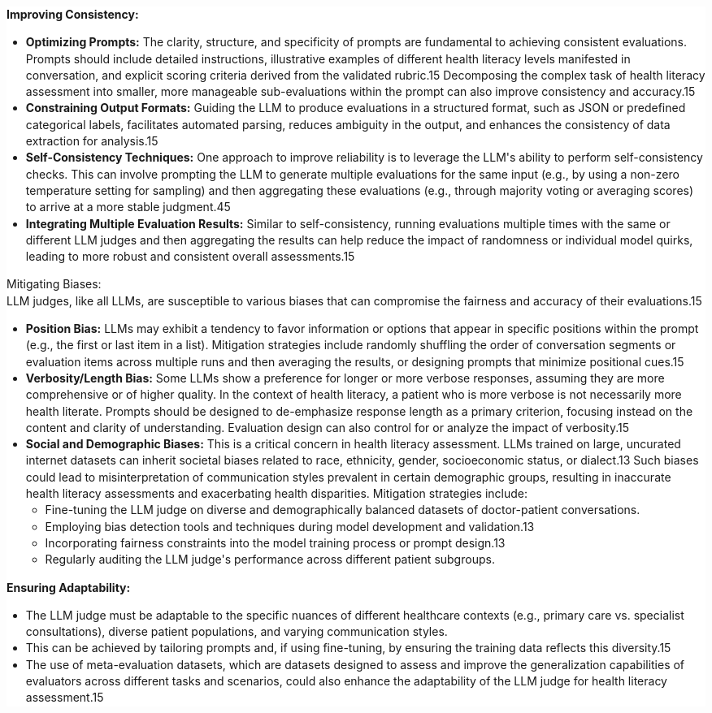**Improving Consistency:**

* **Optimizing Prompts:** The clarity, structure, and specificity of prompts are fundamental to achieving consistent evaluations. Prompts should include detailed instructions, illustrative examples of different health literacy levels manifested in conversation, and explicit scoring criteria derived from the validated rubric.15 Decomposing the complex task of health literacy assessment into smaller, more manageable sub-evaluations within the prompt can also improve consistency and accuracy.15  
* **Constraining Output Formats:** Guiding the LLM to produce evaluations in a structured format, such as JSON or predefined categorical labels, facilitates automated parsing, reduces ambiguity in the output, and enhances the consistency of data extraction for analysis.15  
* **Self-Consistency Techniques:** One approach to improve reliability is to leverage the LLM's ability to perform self-consistency checks. This can involve prompting the LLM to generate multiple evaluations for the same input (e.g., by using a non-zero temperature setting for sampling) and then aggregating these evaluations (e.g., through majority voting or averaging scores) to arrive at a more stable judgment.45  
* **Integrating Multiple Evaluation Results:** Similar to self-consistency, running evaluations multiple times with the same or different LLM judges and then aggregating the results can help reduce the impact of randomness or individual model quirks, leading to more robust and consistent overall assessments.15

Mitigating Biases:  
LLM judges, like all LLMs, are susceptible to various biases that can compromise the fairness and accuracy of their evaluations.15

* **Position Bias:** LLMs may exhibit a tendency to favor information or options that appear in specific positions within the prompt (e.g., the first or last item in a list). Mitigation strategies include randomly shuffling the order of conversation segments or evaluation items across multiple runs and then averaging the results, or designing prompts that minimize positional cues.15  
* **Verbosity/Length Bias:** Some LLMs show a preference for longer or more verbose responses, assuming they are more comprehensive or of higher quality. In the context of health literacy, a patient who is more verbose is not necessarily more health literate. Prompts should be designed to de-emphasize response length as a primary criterion, focusing instead on the content and clarity of understanding. Evaluation design can also control for or analyze the impact of verbosity.15  
* **Social and Demographic Biases:** This is a critical concern in health literacy assessment. LLMs trained on large, uncurated internet datasets can inherit societal biases related to race, ethnicity, gender, socioeconomic status, or dialect.13 Such biases could lead to misinterpretation of communication styles prevalent in certain demographic groups, resulting in inaccurate health literacy assessments and exacerbating health disparities. Mitigation strategies include:  
  * Fine-tuning the LLM judge on diverse and demographically balanced datasets of doctor-patient conversations.  
  * Employing bias detection tools and techniques during model development and validation.13  
  * Incorporating fairness constraints into the model training process or prompt design.13  
  * Regularly auditing the LLM judge's performance across different patient subgroups.

**Ensuring Adaptability:**

* The LLM judge must be adaptable to the specific nuances of different healthcare contexts (e.g., primary care vs. specialist consultations), diverse patient populations, and varying communication styles.  
* This can be achieved by tailoring prompts and, if using fine-tuning, by ensuring the training data reflects this diversity.15  
* The use of meta-evaluation datasets, which are datasets designed to assess and improve the generalization capabilities of evaluators across different tasks and scenarios, could also enhance the adaptability of the LLM judge for health literacy assessment.15
